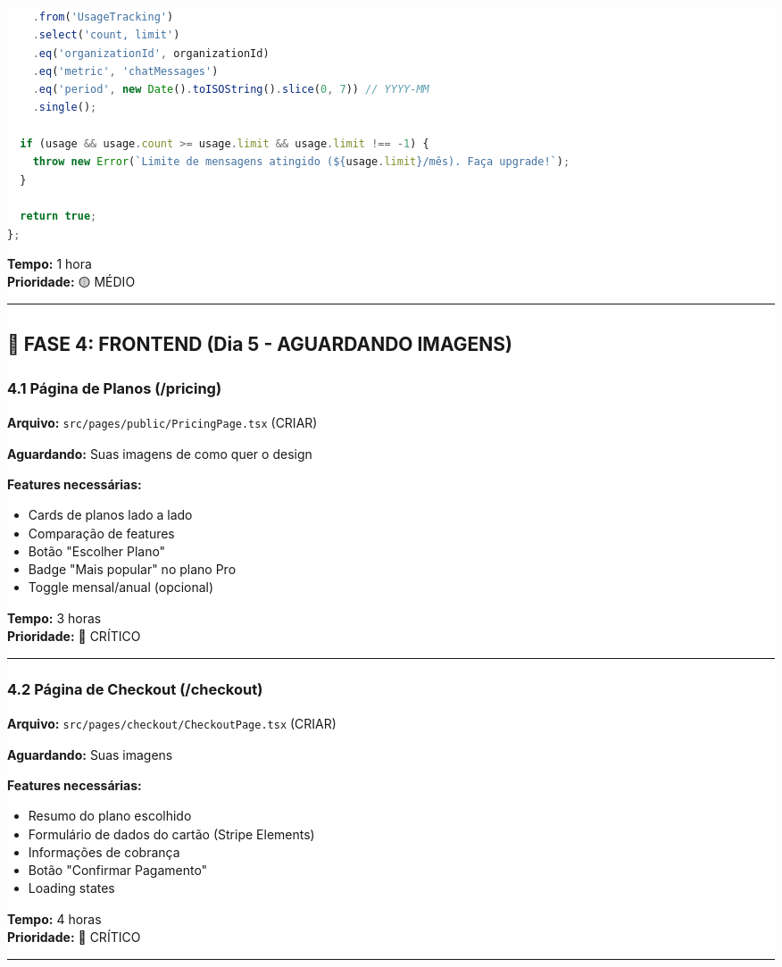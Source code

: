 ```typescript
    .from('UsageTracking')
    .select('count, limit')
    .eq('organizationId', organizationId)
    .eq('metric', 'chatMessages')
    .eq('period', new Date().toISOString().slice(0, 7)) // YYYY-MM
    .single();

  if (usage && usage.count >= usage.limit && usage.limit !== -1) {
    throw new Error(`Limite de mensagens atingido (${usage.limit}/mês). Faça upgrade!`);
  }

  return true;
};
```

**Tempo:** 1 hora  
**Prioridade:** 🟡 MÉDIO

---

## 🎨 FASE 4: FRONTEND (Dia 5 - AGUARDANDO IMAGENS)

### 4.1 Página de Planos (/pricing)
**Arquivo:** `src/pages/public/PricingPage.tsx` (CRIAR)

**Aguardando:** Suas imagens de como quer o design

**Features necessárias:**
- Cards de planos lado a lado
- Comparação de features
- Botão "Escolher Plano"
- Badge "Mais popular" no plano Pro
- Toggle mensal/anual (opcional)

**Tempo:** 3 horas  
**Prioridade:** 🔴 CRÍTICO

---

### 4.2 Página de Checkout (/checkout)
**Arquivo:** `src/pages/checkout/CheckoutPage.tsx` (CRIAR)

**Aguardando:** Suas imagens

**Features necessárias:**
- Resumo do plano escolhido
- Formulário de dados do cartão (Stripe Elements)
- Informações de cobrança
- Botão "Confirmar Pagamento"
- Loading states

**Tempo:** 4 horas  
**Prioridade:** 🔴 CRÍTICO

---